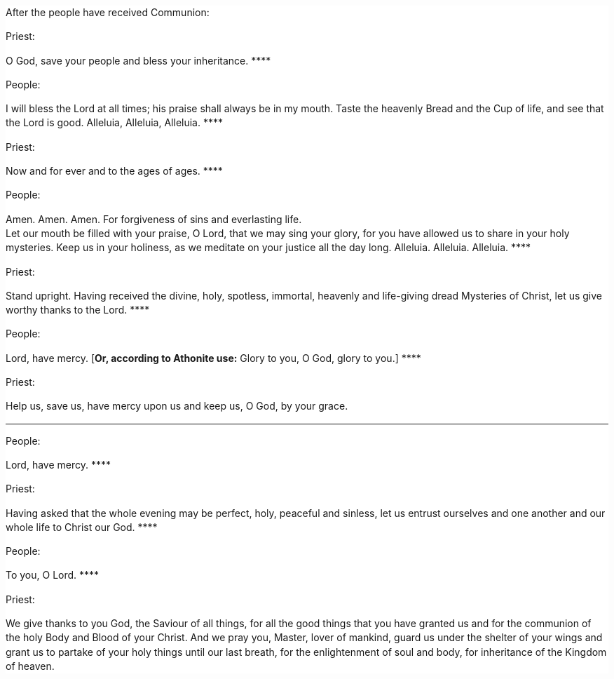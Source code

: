 After the people have received Communion:

Priest:

O God, save your people and bless your inheritance. ****

People:

I will bless the Lord at all times; his praise shall always be in my
mouth. Taste the heavenly Bread and the Cup of life, and see that the
Lord is good. Alleluia, Alleluia, Alleluia. ****

Priest:

Now and for ever and to the ages of ages. ****

People:

Amen. Amen. Amen. For forgiveness of sins and everlasting life.\
Let our mouth be filled with your praise, O Lord, that we may sing your
glory, for you have allowed us to share in your holy mysteries. Keep us
in your holiness, as we meditate on your justice all the day long.
Alleluia. Alleluia. Alleluia. ****

Priest:

Stand upright. Having received the divine, holy, spotless, immortal,
heavenly and life-giving dread Mysteries of Christ, let us give worthy
thanks to the Lord. ****

People:

Lord, have mercy. \[**Or, according to Athonite use:** Glory to you, O
God, glory to you.\] ****

Priest:

Help us, save us, have mercy upon us and keep us, O God, by your grace.
****

People:

Lord, have mercy. ****

Priest:

Having asked that the whole evening may be perfect, holy, peaceful and
sinless, let us entrust ourselves and one another and our whole life to
Christ our God. ****

People:

To you, O Lord. ****

Priest:

We give thanks to you God, the Saviour of all things, for all the good
things that you have granted us and for the communion of the holy Body
and Blood of your Christ. And we pray you, Master, lover of mankind,
guard us under the shelter of your wings and grant us to partake of your
holy things until our last breath, for the enlightenment of soul and
body, for inheritance of the Kingdom of heaven.
